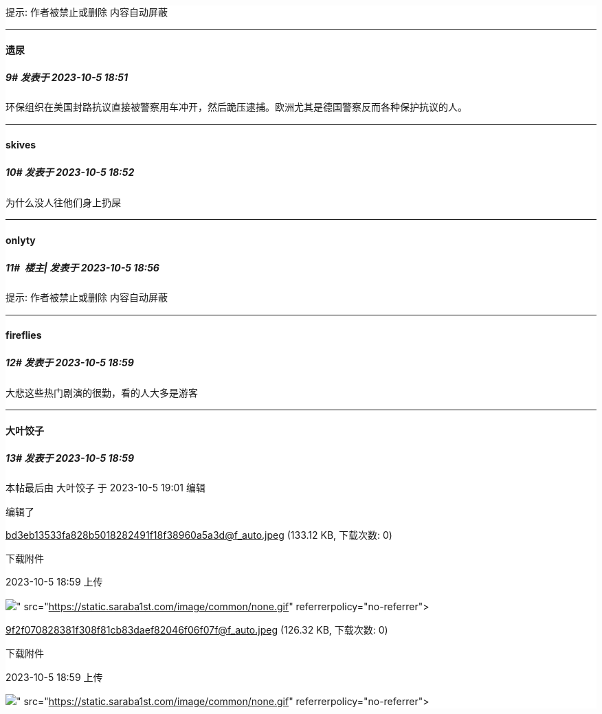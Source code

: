 提示: 作者被禁止或删除 内容自动屏蔽

*****

####  遗尿  
##### 9#       发表于 2023-10-5 18:51

环保组织在美国封路抗议直接被警察用车冲开，然后跪压逮捕。欧洲尤其是德国警察反而各种保护抗议的人。

*****

####  skives  
##### 10#       发表于 2023-10-5 18:52

为什么没人往他们身上扔屎

*****

####  onlyty  
##### 11#         楼主| 发表于 2023-10-5 18:56

提示: 作者被禁止或删除 内容自动屏蔽

*****

####  fireflies  
##### 12#       发表于 2023-10-5 18:59

大悲这些热门剧演的很勤，看的人大多是游客

*****

####  大叶饺子  
##### 13#       发表于 2023-10-5 18:59

 本帖最后由 大叶饺子 于 2023-10-5 19:01 编辑 

编辑了

bd3eb13533fa828b5018282491f18f38960a5a3d@f_auto.jpeg
(133.12 KB, 下载次数: 0)

下载附件

2023-10-5 18:59 上传

<img src="https://img.saraba1st.com/forum/202310/05/185938kxhx1x1srk1fxbrk.jpeg" referrerpolicy="no-referrer">" src="https://static.saraba1st.com/image/common/none.gif" referrerpolicy="no-referrer">

9f2f070828381f308f81cb83daef82046f06f07f@f_auto.jpeg
(126.32 KB, 下载次数: 0)

下载附件

2023-10-5 18:59 上传

<img src="https://img.saraba1st.com/forum/202310/05/185938gsku85ij000uwu1s.jpeg" referrerpolicy="no-referrer">" src="https://static.saraba1st.com/image/common/none.gif" referrerpolicy="no-referrer">

